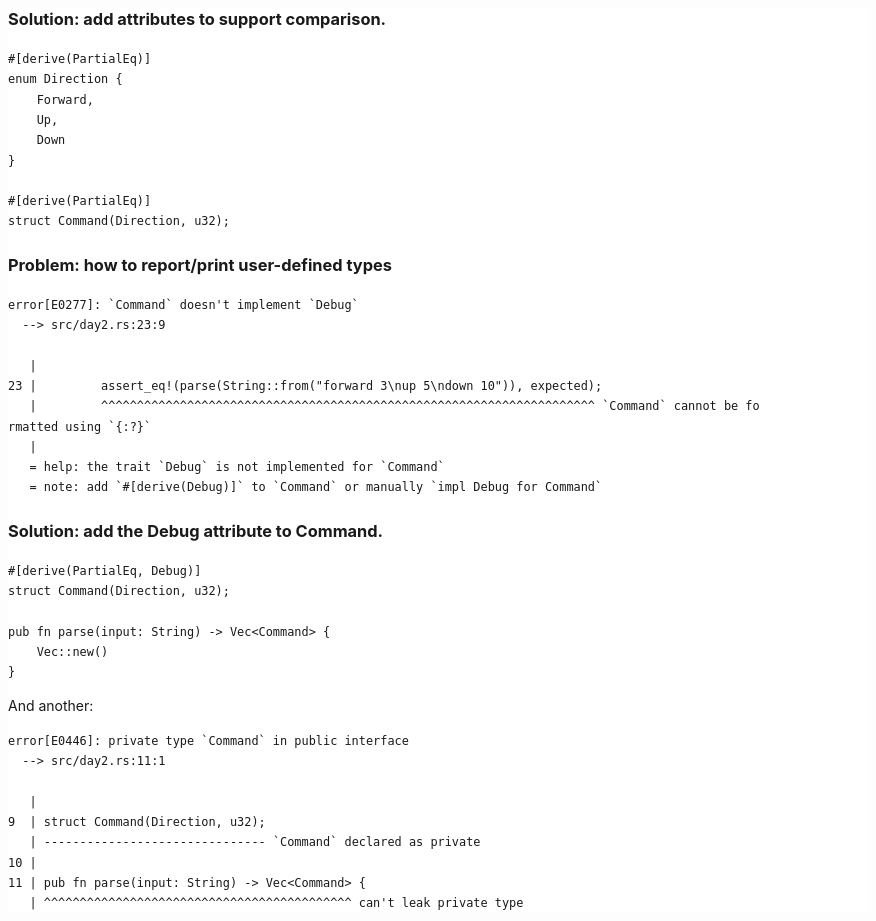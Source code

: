 ### Solution: add attributes to support comparison.

```
#[derive(PartialEq)]
enum Direction {
    Forward,
    Up,
    Down
}

#[derive(PartialEq)]
struct Command(Direction, u32);
```

### Problem: how to report/print user-defined types

```
error[E0277]: `Command` doesn't implement `Debug`
  --> src/day2.rs:23:9

   |
23 |         assert_eq!(parse(String::from("forward 3\nup 5\ndown 10")), expected);
   |         ^^^^^^^^^^^^^^^^^^^^^^^^^^^^^^^^^^^^^^^^^^^^^^^^^^^^^^^^^^^^^^^^^^^^^ `Command` cannot be fo
rmatted using `{:?}`
   |
   = help: the trait `Debug` is not implemented for `Command`
   = note: add `#[derive(Debug)]` to `Command` or manually `impl Debug for Command`
```

### Solution: add the Debug attribute to Command.

```
#[derive(PartialEq, Debug)]
struct Command(Direction, u32);

pub fn parse(input: String) -> Vec<Command> {
    Vec::new()
}
```

And another:

```
error[E0446]: private type `Command` in public interface
  --> src/day2.rs:11:1

   |
9  | struct Command(Direction, u32);
   | ------------------------------- `Command` declared as private
10 |
11 | pub fn parse(input: String) -> Vec<Command> {
   | ^^^^^^^^^^^^^^^^^^^^^^^^^^^^^^^^^^^^^^^^^^^ can't leak private type
```
